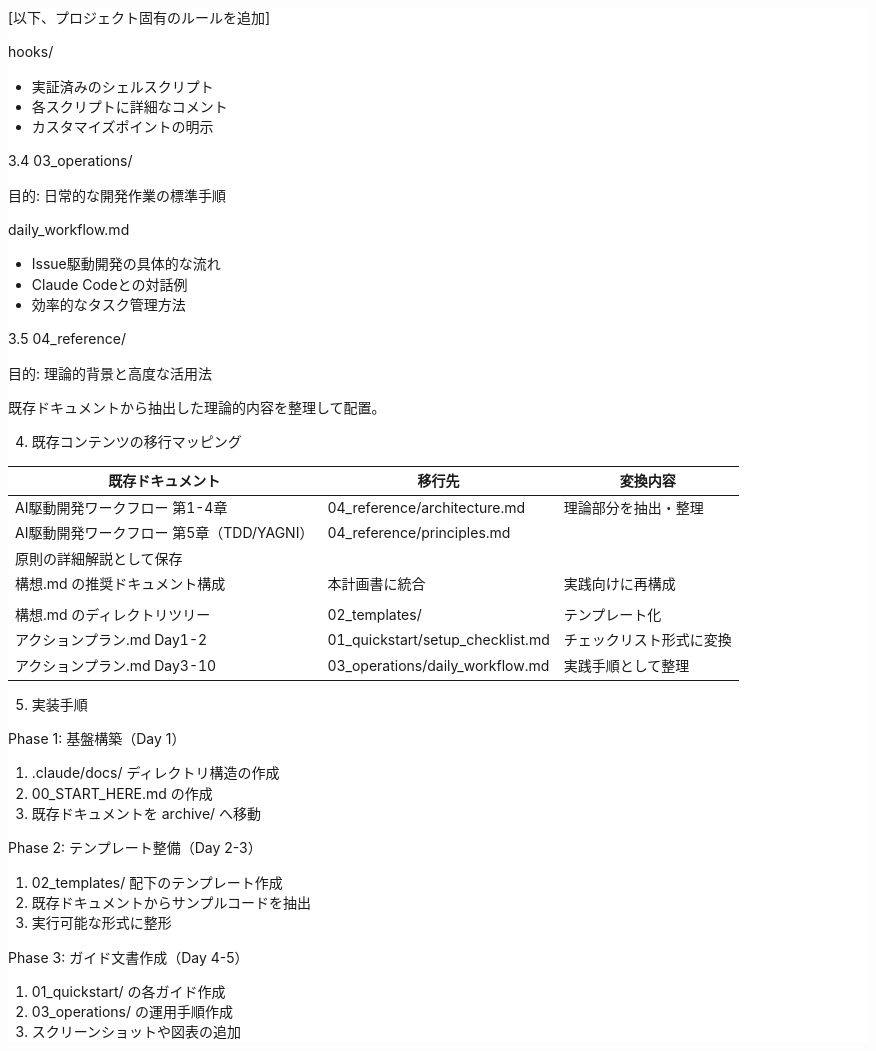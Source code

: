 [以下、プロジェクト固有のルールを追加]

hooks/

- 実証済みのシェルスクリプト
- 各スクリプトに詳細なコメント
- カスタマイズポイントの明示

3.4 03_operations/

目的: 日常的な開発作業の標準手順

daily_workflow.md

- Issue駆動開発の具体的な流れ
- Claude Codeとの対話例
- 効率的なタスク管理方法

3.5 04_reference/

目的: 理論的背景と高度な活用法

既存ドキュメントから抽出した理論的内容を整理して配置。

4. 既存コンテンツの移行マッピング

| 既存ドキュメント                    | 移行先                              | 変換内容         |
|-----------------------------|----------------------------------|--------------|
| AI駆動開発ワークフロー 第1-4章          | 04_reference/architecture.md     | 理論部分を抽出・整理   |
| AI駆動開発ワークフロー 第5章（TDD/YAGNI） | 04_reference/principles.md       |
原則の詳細解説として保存 |
| 構想.md の推奨ドキュメント構成           | 本計画書に統合                          | 実践向けに再構成
     |
| 構想.md のディレクトリツリー            | 02_templates/                    | テンプレート化      |
| アクションプラン.md Day1-2          | 01_quickstart/setup_checklist.md | チェックリスト形式に変換 |
| アクションプラン.md Day3-10         | 03_operations/daily_workflow.md  | 実践手順として整理    |

5. 実装手順

Phase 1: 基盤構築（Day 1）

1. .claude/docs/ ディレクトリ構造の作成
2. 00_START_HERE.md の作成
3. 既存ドキュメントを archive/ へ移動

Phase 2: テンプレート整備（Day 2-3）

1. 02_templates/ 配下のテンプレート作成
2. 既存ドキュメントからサンプルコードを抽出
3. 実行可能な形式に整形

Phase 3: ガイド文書作成（Day 4-5）

1. 01_quickstart/ の各ガイド作成
2. 03_operations/ の運用手順作成
3. スクリーンショットや図表の追加
